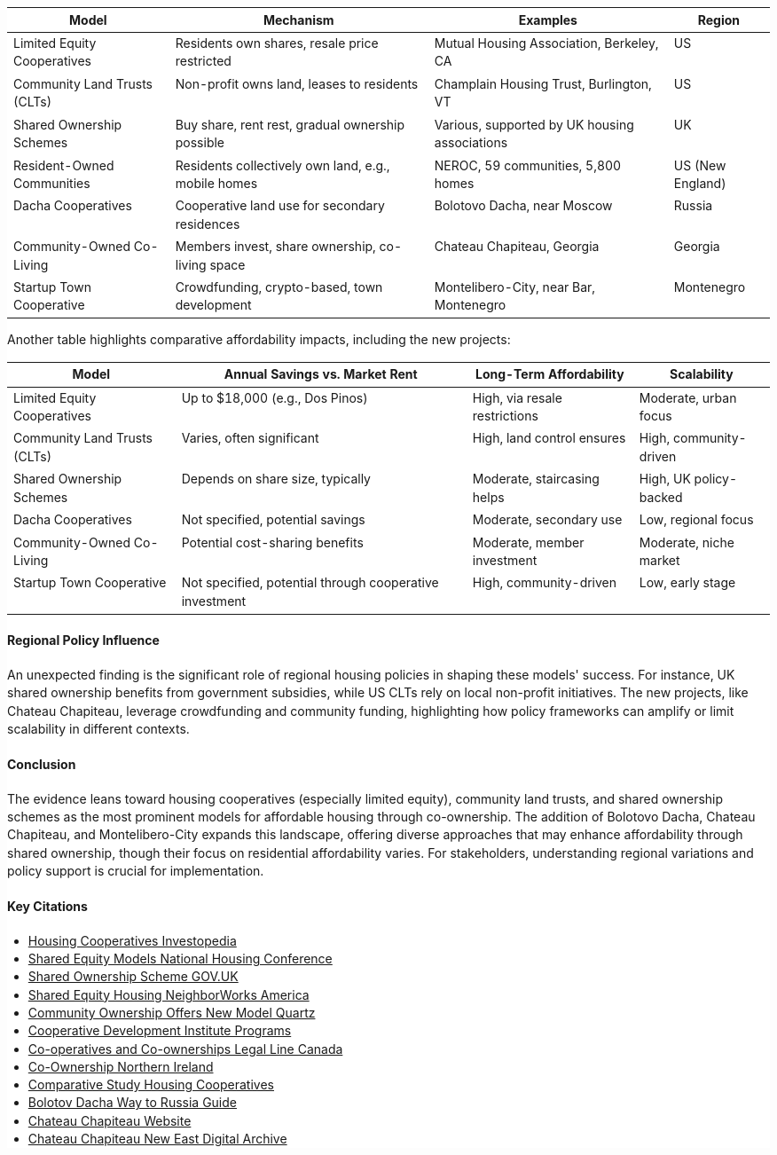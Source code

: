 | **Model**                     | **Mechanism**                                      | **Examples**                                      | **Region**       |
|--------------------------------|---------------------------------------------------|---------------------------------------------------|------------------|
| Limited Equity Cooperatives    | Residents own shares, resale price restricted     | Mutual Housing Association, Berkeley, CA          | US               |
| Community Land Trusts (CLTs)   | Non-profit owns land, leases to residents         | Champlain Housing Trust, Burlington, VT           | US               |
| Shared Ownership Schemes       | Buy share, rent rest, gradual ownership possible  | Various, supported by UK housing associations     | UK               |
| Resident-Owned Communities     | Residents collectively own land, e.g., mobile homes | NEROC, 59 communities, 5,800 homes               | US (New England) |
| Dacha Cooperatives            | Cooperative land use for secondary residences     | Bolotovo Dacha, near Moscow                      | Russia           |
| Community-Owned Co-Living      | Members invest, share ownership, co-living space  | Chateau Chapiteau, Georgia                       | Georgia          |
| Startup Town Cooperative       | Crowdfunding, crypto-based, town development      | Montelibero-City, near Bar, Montenegro           | Montenegro       |

Another table highlights comparative affordability impacts, including the new projects:

| **Model**                     | **Annual Savings vs. Market Rent** | **Long-Term Affordability** | **Scalability**       |
|--------------------------------|-------------------------------|-----------------------------|-----------------------|
| Limited Equity Cooperatives    | Up to $18,000 (e.g., Dos Pinos)   | High, via resale restrictions| Moderate, urban focus |
| Community Land Trusts (CLTs)   | Varies, often significant         | High, land control ensures  | High, community-driven|
| Shared Ownership Schemes       | Depends on share size, typically  | Moderate, staircasing helps | High, UK policy-backed|
| Dacha Cooperatives            | Not specified, potential savings  | Moderate, secondary use     | Low, regional focus   |
| Community-Owned Co-Living      | Potential cost-sharing benefits   | Moderate, member investment | Moderate, niche market|
| Startup Town Cooperative       | Not specified, potential through cooperative investment | High, community-driven | Low, early stage     |

#### Regional Policy Influence
An unexpected finding is the significant role of regional housing policies in shaping these models' success. For instance, UK shared ownership benefits from government subsidies, while US CLTs rely on local non-profit initiatives. The new projects, like Chateau Chapiteau, leverage crowdfunding and community funding, highlighting how policy frameworks can amplify or limit scalability in different contexts.

#### Conclusion
The evidence leans toward housing cooperatives (especially limited equity), community land trusts, and shared ownership schemes as the most prominent models for affordable housing through co-ownership. The addition of Bolotovo Dacha, Chateau Chapiteau, and Montelibero-City expands this landscape, offering diverse approaches that may enhance affordability through shared ownership, though their focus on residential affordability varies. For stakeholders, understanding regional variations and policy support is crucial for implementation.

#### Key Citations
- [Housing Cooperatives Investopedia](https://www.investopedia.com/articles/pf/08/housingco-op.asp)
- [Shared Equity Models National Housing Conference](https://nhc.org/policy-guide/shared-equity-homeownership-the-basics/shared-equity-models-of-ownership/)
- [Shared Ownership Scheme GOV.UK](https://www.gov.uk/shared-ownership-scheme)
- [Shared Equity Housing NeighborWorks America](https://www.neighborworks.org/Community/Shared-Equity-Housing)
- [Community Ownership Offers New Model Quartz](https://qz.com/2159445/community-ownership-offers-a-new-model-for-affordable-housing)
- [Cooperative Development Institute Programs](https://cdi.coop)
- [Co-operatives and Co-ownerships Legal Line Canada](https://www.legalline.ca/legal-answers/co-operatives-and-co-ownerships/)
- [Co-Ownership Northern Ireland](https://www.co-ownership.org/)
- [Comparative Study Housing Cooperatives](https://coophousing.org/comparative-study-of-4-a%25EF%25AC%2580ordable-home-ownership-models-and-market-rate-ownership-and-renting-shows-strength-of-housing-cooperatives-for-low-to-moderate-income-citizens/)
- [Bolotov Dacha Way to Russia Guide](https://waytorussia.net/Ecotourism/Bolotov-Dacha.html)
- [Chateau Chapiteau Website](https://chateauchapiteau.com/en)
- [Chateau Chapiteau New East Digital Archive](https://www.new-east-archive.org/articles/show/13674/join-fairy-tale-like-co-living-in-the-georgian-mountains)